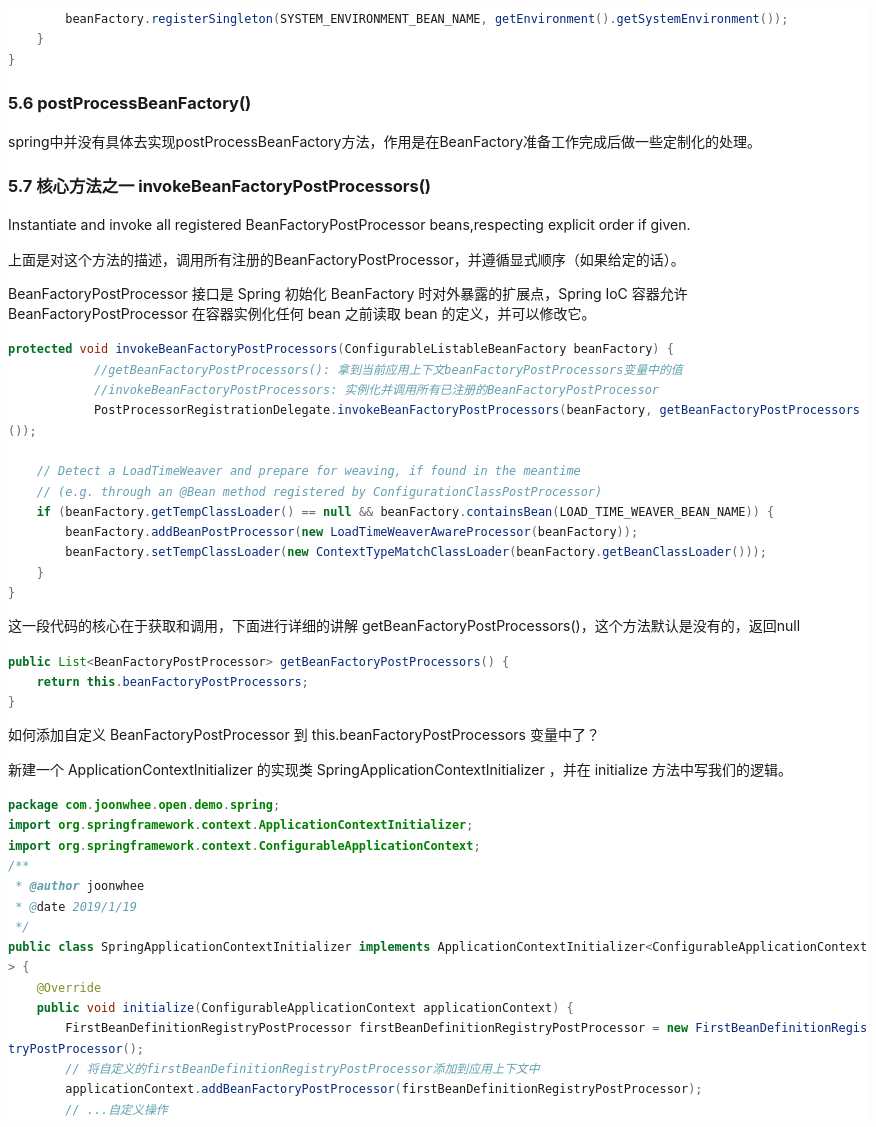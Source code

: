 ```java
        beanFactory.registerSingleton(SYSTEM_ENVIRONMENT_BEAN_NAME, getEnvironment().getSystemEnvironment());
    }
}
```

### 5.6 postProcessBeanFactory()

spring中并没有具体去实现postProcessBeanFactory方法，作用是在BeanFactory准备工作完成后做一些定制化的处理。

### 5.7 核心方法之一  invokeBeanFactoryPostProcessors()

Instantiate and invoke all registered BeanFactoryPostProcessor beans,respecting explicit order if given.

上面是对这个方法的描述，调用所有注册的BeanFactoryPostProcessor，并遵循显式顺序（如果给定的话）。

BeanFactoryPostProcessor 接口是 Spring 初始化 BeanFactory 时对外暴露的扩展点，Spring IoC 容器允许 BeanFactoryPostProcessor 在容器实例化任何 bean 之前读取 bean 的定义，并可以修改它。

```java
protected void invokeBeanFactoryPostProcessors(ConfigurableListableBeanFactory beanFactory) {
            //getBeanFactoryPostProcessors(): 拿到当前应用上下文beanFactoryPostProcessors变量中的值
            //invokeBeanFactoryPostProcessors: 实例化并调用所有已注册的BeanFactoryPostProcessor
            PostProcessorRegistrationDelegate.invokeBeanFactoryPostProcessors(beanFactory, getBeanFactoryPostProcessors());
 
	// Detect a LoadTimeWeaver and prepare for weaving, if found in the meantime
	// (e.g. through an @Bean method registered by ConfigurationClassPostProcessor)
	if (beanFactory.getTempClassLoader() == null && beanFactory.containsBean(LOAD_TIME_WEAVER_BEAN_NAME)) {
		beanFactory.addBeanPostProcessor(new LoadTimeWeaverAwareProcessor(beanFactory));
		beanFactory.setTempClassLoader(new ContextTypeMatchClassLoader(beanFactory.getBeanClassLoader()));
	}
}
```
这一段代码的核心在于获取和调用，下面进行详细的讲解
getBeanFactoryPostProcessors()，这个方法默认是没有的，返回null

```java
public List<BeanFactoryPostProcessor> getBeanFactoryPostProcessors() {
	return this.beanFactoryPostProcessors;
}
```
如何添加自定义 BeanFactoryPostProcessor 到 this.beanFactoryPostProcessors 变量中了？

新建一个 ApplicationContextInitializer 的实现类 SpringApplicationContextInitializer ，并在 initialize 方法中写我们的逻辑。

```java
package com.joonwhee.open.demo.spring;
import org.springframework.context.ApplicationContextInitializer;
import org.springframework.context.ConfigurableApplicationContext;
/**
 * @author joonwhee
 * @date 2019/1/19
 */
public class SpringApplicationContextInitializer implements ApplicationContextInitializer<ConfigurableApplicationContext> {
    @Override
    public void initialize(ConfigurableApplicationContext applicationContext) {
        FirstBeanDefinitionRegistryPostProcessor firstBeanDefinitionRegistryPostProcessor = new FirstBeanDefinitionRegistryPostProcessor();
        // 将自定义的firstBeanDefinitionRegistryPostProcessor添加到应用上下文中
        applicationContext.addBeanFactoryPostProcessor(firstBeanDefinitionRegistryPostProcessor);
        // ...自定义操作
```